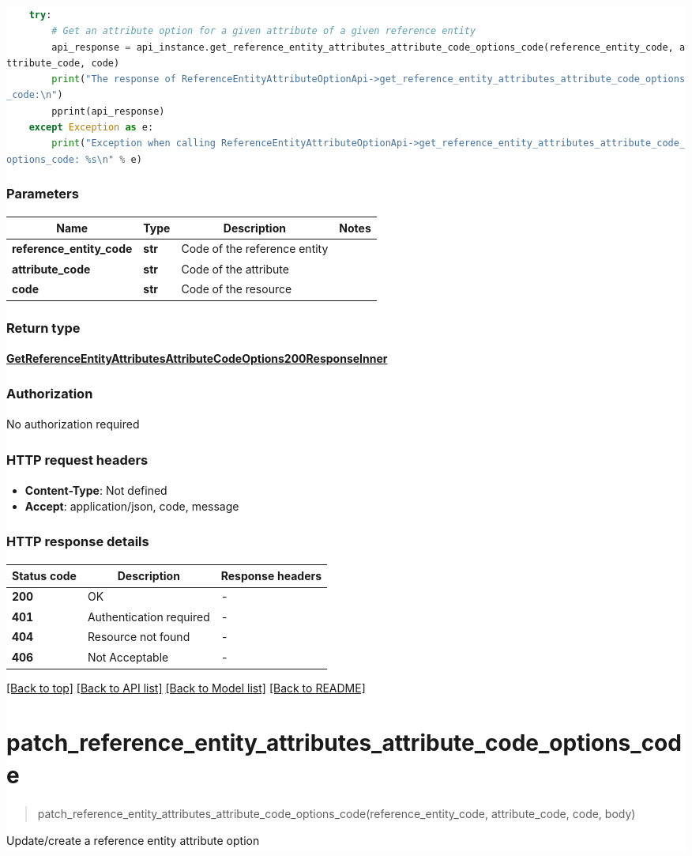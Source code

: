```python
    try:
        # Get an attribute option for a given attribute of a given reference entity
        api_response = api_instance.get_reference_entity_attributes_attribute_code_options_code(reference_entity_code, attribute_code, code)
        print("The response of ReferenceEntityAttributeOptionApi->get_reference_entity_attributes_attribute_code_options_code:\n")
        pprint(api_response)
    except Exception as e:
        print("Exception when calling ReferenceEntityAttributeOptionApi->get_reference_entity_attributes_attribute_code_options_code: %s\n" % e)
```

### Parameters

Name | Type | Description  | Notes
------------- | ------------- | ------------- | -------------
 **reference_entity_code** | **str**| Code of the reference entity | 
 **attribute_code** | **str**| Code of the attribute | 
 **code** | **str**| Code of the resource | 

### Return type

[**GetReferenceEntityAttributesAttributeCodeOptions200ResponseInner**](GetReferenceEntityAttributesAttributeCodeOptions200ResponseInner.md)

### Authorization

No authorization required

### HTTP request headers

 - **Content-Type**: Not defined
 - **Accept**: application/json, code, message

### HTTP response details
| Status code | Description | Response headers |
|-------------|-------------|------------------|
**200** | OK |  -  |
**401** | Authentication required |  -  |
**404** | Resource not found |  -  |
**406** | Not Acceptable |  -  |

[[Back to top]](#) [[Back to API list]](../README.md#documentation-for-api-endpoints) [[Back to Model list]](../README.md#documentation-for-models) [[Back to README]](../README.md)

# **patch_reference_entity_attributes_attribute_code_options_code**
> patch_reference_entity_attributes_attribute_code_options_code(reference_entity_code, attribute_code, code, body)

Update/create a reference entity attribute option
